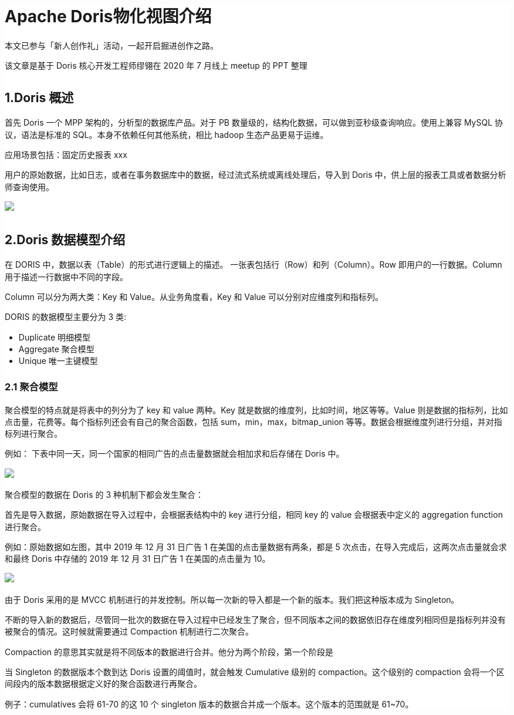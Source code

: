 # Apache Doris物化视图介绍
本文已参与「新人创作礼」活动，一起开启掘进创作之路。

该文章是基于 Doris 核心开发工程师缪翎在 2020 年 7 月线上 meetup 的 PPT 整理

## **1.Doris 概述**

首先 Doris 一个 MPP 架构的，分析型的数据库产品。对于 PB 数量级的，结构化数据，可以做到亚秒级查询响应。使用上兼容 MySQL 协议，语法是标准的 SQL。本身不依赖任何其他系统，相比 hadoop 生态产品更易于运维。

应用场景包括：固定历史报表 xxx

用户的原始数据，比如日志，或者在事务数据库中的数据，经过流式系统或离线处理后，导入到 Doris 中，供上层的报表工具或者数据分析师查询使用。

![](https://p3-juejin.byteimg.com/tos-cn-i-k3u1fbpfcp/4d5d52c3e61c46daa60073dac4dc0e07~tplv-k3u1fbpfcp-zoom-in-crop-mark:3024:0:0:0.awebp)

## **2.Doris 数据模型介绍**

在 DORIS 中，数据以表（Table）的形式进行逻辑上的描述。 一张表包括行（Row）和列（Column）。Row 即用户的一行数据。Column 用于描述一行数据中不同的字段。

Column 可以分为两大类：Key 和 Value。从业务角度看，Key 和 Value 可以分别对应维度列和指标列。

DORIS 的数据模型主要分为 3 类:

-   Duplicate 明细模型
-   Aggregate 聚合模型
-   Unique 唯一主键模型

### **2.1 聚合模型**

聚合模型的特点就是将表中的列分为了 key 和 value 两种。Key 就是数据的维度列，比如时间，地区等等。Value 则是数据的指标列，比如点击量，花费等。每个指标列还会有自己的聚合函数，包括 sum，min，max，bitmap_union 等等。数据会根据维度列进行分组，并对指标列进行聚合。

例如： 下表中同一天，同一个国家的相同广告的点击量数据就会相加求和后存储在 Doris 中。

![](https://p3-juejin.byteimg.com/tos-cn-i-k3u1fbpfcp/4481e04d53e44773899bdf3852188050~tplv-k3u1fbpfcp-zoom-in-crop-mark:3024:0:0:0.awebp)

聚合模型的数据在 Doris 的 3 种机制下都会发生聚合：

首先是导入数据，原始数据在导入过程中，会根据表结构中的 key 进行分组，相同 key 的 value 会根据表中定义的 aggregation function 进行聚合。

例如：原始数据如左图，其中 2019 年 12 月 31 日广告 1 在美国的点击量数据有两条，都是 5 次点击，在导入完成后，这两次点击量就会求和最终 Doris 中存储的 2019 年 12 月 31 日广告 1 在美国的点击量为 10。

![](https://p3-juejin.byteimg.com/tos-cn-i-k3u1fbpfcp/18a00c521e1d44088faf3f12c3d1c335~tplv-k3u1fbpfcp-zoom-in-crop-mark:3024:0:0:0.awebp)

由于 Doris 采用的是 MVCC 机制进行的并发控制。所以每一次新的导入都是一个新的版本。我们把这种版本成为 Singleton。

不断的导入新的数据后，尽管同一批次的数据在导入过程中已经发生了聚合，但不同版本之间的数据依旧存在维度列相同但是指标列并没有被聚合的情况。这时候就需要通过 Compaction 机制进行二次聚合。

Compaction 的意思其实就是将不同版本的数据进行合并。他分为两个阶段，第一个阶段是

当 Singleton 的数据版本个数到达 Doris 设置的阈值时，就会触发 Cumulative 级别的 compaction。这个级别的 compaction 会将一个区间段内的版本数据根据定义好的聚合函数进行再聚合。

例子：cumulatives 会将 61-70 的这 10 个 singleton 版本的数据合并成一个版本。这个版本的范围就是 61~70。
